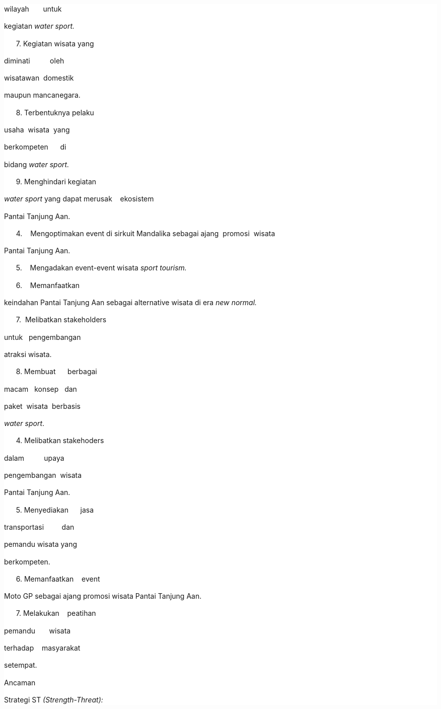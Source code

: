 <p><span class="font1">wilayah &nbsp;&nbsp;&nbsp;&nbsp;&nbsp;&nbsp;untuk</span></p>
<p><span class="font1">kegiatan </span><span class="font1" style="font-style:italic;">water sport.</span></p>
<ul style="list-style:none;"><li>
<p><span class="font1">7. Kegiatan wisata yang</span></p></li></ul>
<p><span class="font1">diminati &nbsp;&nbsp;&nbsp;&nbsp;&nbsp;&nbsp;&nbsp;&nbsp;&nbsp;oleh</span></p>
<p><span class="font1">wisatawan &nbsp;domestik</span></p>
<p><span class="font1">maupun mancanegara.</span></p>
<ul style="list-style:none;"><li>
<p><span class="font1">8. Terbentuknya pelaku</span></p></li></ul>
<p><span class="font1">usaha &nbsp;wisata &nbsp;yang</span></p>
<p><span class="font1">berkompeten &nbsp;&nbsp;&nbsp;&nbsp;&nbsp;di</span></p>
<p><span class="font1">bidang </span><span class="font1" style="font-style:italic;">water sport.</span></p>
<ul style="list-style:none;"><li>
<p><span class="font1">9. Menghindari kegiatan</span></p></li></ul>
<p><span class="font1" style="font-style:italic;">water sport</span><span class="font1"> yang dapat merusak &nbsp;&nbsp;&nbsp;ekosistem</span></p>
<p><span class="font1">Pantai Tanjung Aan.</span></p></td><td style="vertical-align:top;">
<ul style="list-style:none;"><li>
<p><span class="font1">4. &nbsp;&nbsp;&nbsp;Mengoptimakan event di sirkuit Mandalika sebagai ajang &nbsp;promosi &nbsp;wisata</span></p></li></ul>
<p><span class="font1">Pantai Tanjung Aan.</span></p>
<ul style="list-style:none;"><li>
<p><span class="font1">5. &nbsp;&nbsp;&nbsp;Mengadakan event-event wisata </span><span class="font1" style="font-style:italic;">sport tourism.</span></p></li>
<li>
<p><span class="font1">6. &nbsp;&nbsp;&nbsp;Memanfaatkan</span></p></li></ul>
<p><span class="font1">keindahan Pantai Tanjung Aan sebagai alternative wisata di era </span><span class="font1" style="font-style:italic;">new normal.</span></p>
<ul style="list-style:none;"><li>
<p><span class="font1">7. &nbsp;Melibatkan stakeholders</span></p></li></ul>
<p><span class="font1">untuk &nbsp;&nbsp;pengembangan</span></p>
<p><span class="font1">atraksi wisata.</span></p>
<ul style="list-style:none;"><li>
<p><span class="font1">8. Membuat &nbsp;&nbsp;&nbsp;&nbsp;&nbsp;berbagai</span></p></li></ul>
<p><span class="font1">macam &nbsp;&nbsp;konsep &nbsp;&nbsp;dan</span></p>
<p><span class="font1">paket &nbsp;wisata &nbsp;berbasis</span></p>
<p><span class="font1" style="font-style:italic;">water sport</span><span class="font1">.</span></p></td><td style="vertical-align:top;">
<ul style="list-style:none;"><li>
<p><span class="font1">4. Melibatkan stakehoders</span></p></li></ul>
<p><span class="font1">dalam &nbsp;&nbsp;&nbsp;&nbsp;&nbsp;&nbsp;&nbsp;&nbsp;&nbsp;upaya</span></p>
<p><span class="font1">pengembangan &nbsp;wisata</span></p>
<p><span class="font1">Pantai Tanjung Aan.</span></p>
<ul style="list-style:none;"><li>
<p><span class="font1">5. Menyediakan &nbsp;&nbsp;&nbsp;&nbsp;&nbsp;jasa</span></p></li></ul>
<p><span class="font1">transportasi &nbsp;&nbsp;&nbsp;&nbsp;&nbsp;&nbsp;&nbsp;&nbsp;dan</span></p>
<p><span class="font1">pemandu wisata yang</span></p>
<p><span class="font1">berkompeten.</span></p>
<ul style="list-style:none;"><li>
<p><span class="font1">6. Memanfaatkan &nbsp;&nbsp;&nbsp;event</span></p></li></ul>
<p><span class="font1">Moto GP sebagai ajang promosi wisata Pantai Tanjung Aan.</span></p>
<ul style="list-style:none;"><li>
<p><span class="font1">7. Melakukan &nbsp;&nbsp;&nbsp;peatihan</span></p></li></ul>
<p><span class="font1">pemandu &nbsp;&nbsp;&nbsp;&nbsp;&nbsp;&nbsp;wisata</span></p>
<p><span class="font1">terhadap &nbsp;&nbsp;&nbsp;masyarakat</span></p>
<p><span class="font1">setempat.</span></p></td></tr>
<tr><td style="vertical-align:top;">
<p><span class="font1">Ancaman</span></p></td><td style="vertical-align:middle;">
<p><span class="font1">Strategi ST </span><span class="font1" style="font-style:italic;">(Strength-Threat):</span></p></td><td style="vertical-align:middle;">